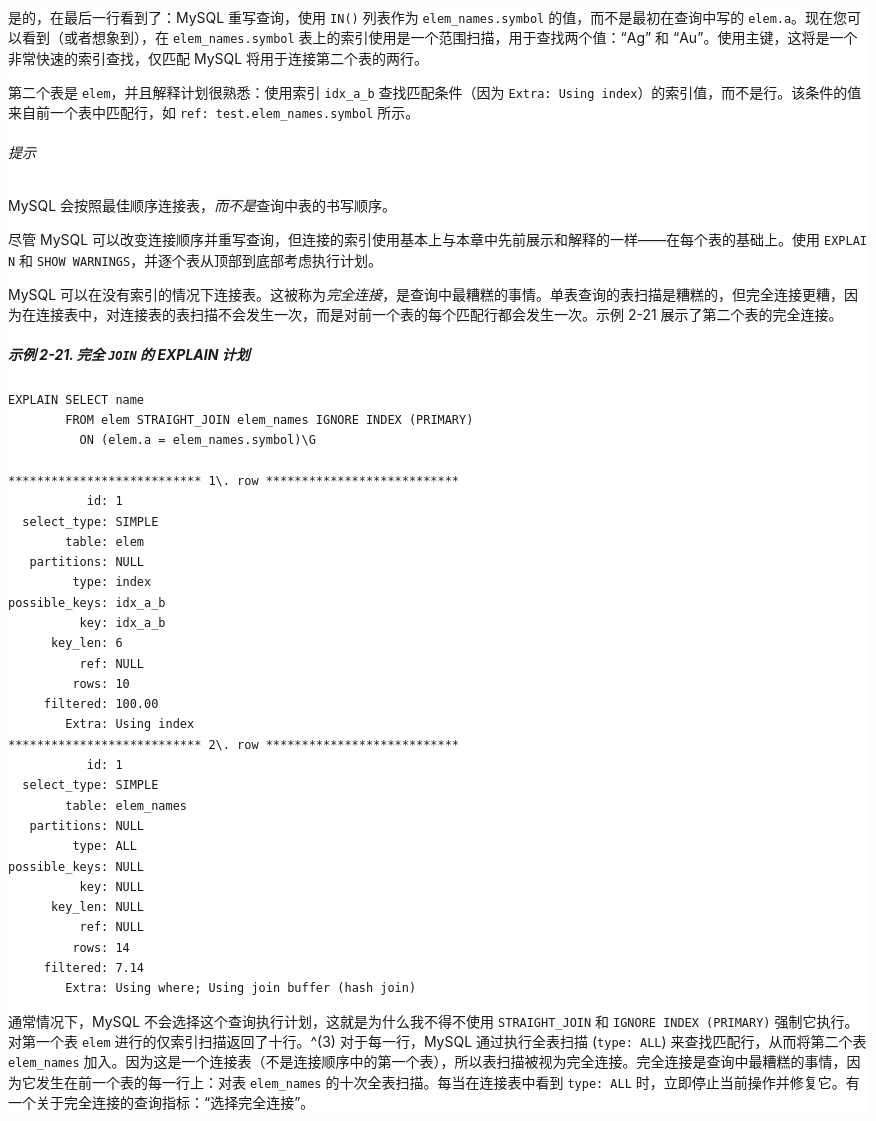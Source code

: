 是的，在最后一行看到了：MySQL 重写查询，使用 `IN()` 列表作为 `elem_names.symbol` 的值，而不是最初在查询中写的 `elem.a`。现在您可以看到（或者想象到），在 `elem_names.symbol` 表上的索引使用是一个范围扫描，用于查找两个值：“Ag” 和 “Au”。使用主键，这将是一个非常快速的索引查找，仅匹配 MySQL 将用于连接第二个表的两行。

第二个表是 `elem`，并且解释计划很熟悉：使用索引 `idx_a_b` 查找匹配条件（因为 `Extra: Using index`）的索引值，而不是行。该条件的值来自前一个表中匹配行，如 `ref: test.elem_names.symbol` 所示。

###### 提示

MySQL 会按照最佳顺序连接表，*而不是*查询中表的书写顺序。

尽管 MySQL 可以改变连接顺序并重写查询，但连接的索引使用基本上与本章中先前展示和解释的一样——在每个表的基础上。使用 `EXPLAIN` 和 `SHOW WARNINGS`，并逐个表从顶部到底部考虑执行计划。

MySQL 可以在没有索引的情况下连接表。这被称为*完全连接*，是查询中最糟糕的事情。单表查询的表扫描是糟糕的，但完全连接更糟，因为在连接表中，对连接表的表扫描不会发生一次，而是对前一个表的每个匹配行都会发生一次。示例 2-21 展示了第二个表的完全连接。

##### 示例 2-21\. 完全 `JOIN` 的 EXPLAIN 计划

```
EXPLAIN SELECT name
        FROM elem STRAIGHT_JOIN elem_names IGNORE INDEX (PRIMARY)
          ON (elem.a = elem_names.symbol)\G

*************************** 1\. row ***************************
           id: 1
  select_type: SIMPLE
        table: elem
   partitions: NULL
         type: index
possible_keys: idx_a_b
          key: idx_a_b
      key_len: 6
          ref: NULL
         rows: 10
     filtered: 100.00
        Extra: Using index
*************************** 2\. row ***************************
           id: 1
  select_type: SIMPLE
        table: elem_names
   partitions: NULL
         type: ALL
possible_keys: NULL
          key: NULL
      key_len: NULL
          ref: NULL
         rows: 14
     filtered: 7.14
        Extra: Using where; Using join buffer (hash join)
```

通常情况下，MySQL 不会选择这个查询执行计划，这就是为什么我不得不使用 `STRAIGHT_JOIN` 和 `IGNORE INDEX (PRIMARY)` 强制它执行。对第一个表 `elem` 进行的仅索引扫描返回了十行。^(3) 对于每一行，MySQL 通过执行全表扫描 (`type: ALL`) 来查找匹配行，从而将第二个表 `elem_names` 加入。因为这是一个连接表（不是连接顺序中的第一个表），所以表扫描被视为完全连接。完全连接是查询中最糟糕的事情，因为它发生在前一个表的每一行上：对表 `elem_names` 的十次全表扫描。每当在连接表中看到 `type: ALL` 时，立即停止当前操作并修复它。有一个关于完全连接的查询指标：“选择完全连接”。
